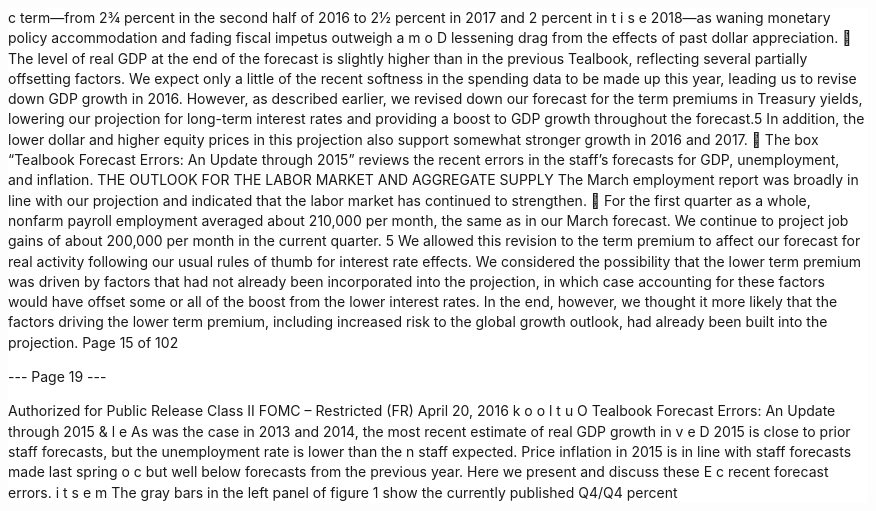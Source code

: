 c
term—from 2¾ percent in the second half of 2016 to 2½ percent in 2017 and 2 percent in t i
s
e
2018—as waning monetary policy accommodation and fading fiscal impetus outweigh a m
o
D
lessening drag from the effects of past dollar appreciation.
 The level of real GDP at the end of the forecast is slightly higher than in the
previous Tealbook, reflecting several partially offsetting factors. We expect
only a little of the recent softness in the spending data to be made up this year,
leading us to revise down GDP growth in 2016. However, as described
earlier, we revised down our forecast for the term premiums in Treasury
yields, lowering our projection for long-term interest rates and providing a
boost to GDP growth throughout the forecast.5 In addition, the lower dollar
and higher equity prices in this projection also support somewhat stronger
growth in 2016 and 2017.
 The box “Tealbook Forecast Errors: An Update through 2015” reviews the
recent errors in the staff’s forecasts for GDP, unemployment, and inflation.
THE OUTLOOK FOR THE LABOR MARKET AND AGGREGATE SUPPLY
The March employment report was broadly in line with our projection and
indicated that the labor market has continued to strengthen.
 For the first quarter as a whole, nonfarm payroll employment averaged about
210,000 per month, the same as in our March forecast. We continue to project
job gains of about 200,000 per month in the current quarter.
5 We allowed this revision to the term premium to affect our forecast for real activity following
our usual rules of thumb for interest rate effects. We considered the possibility that the lower term
premium was driven by factors that had not already been incorporated into the projection, in which case
accounting for these factors would have offset some or all of the boost from the lower interest rates. In the
end, however, we thought it more likely that the factors driving the lower term premium, including
increased risk to the global growth outlook, had already been built into the projection.
Page 15 of 102

--- Page 19 ---

Authorized for Public Release
Class II FOMC – Restricted (FR) April 20, 2016
k
o
o
l
t
u
O Tealbook Forecast Errors: An Update through 2015
&
l
e As was the case in 2013 and 2014, the most recent estimate of real GDP growth in
v
e
D 2015 is close to prior staff forecasts, but the unemployment rate is lower than the
n staff expected. Price inflation in 2015 is in line with staff forecasts made last spring
o
c but well below forecasts from the previous year. Here we present and discuss these
E
c recent forecast errors.
i
t
s
e
m
The gray bars in the left panel of figure 1 show the currently published Q4/Q4 percent